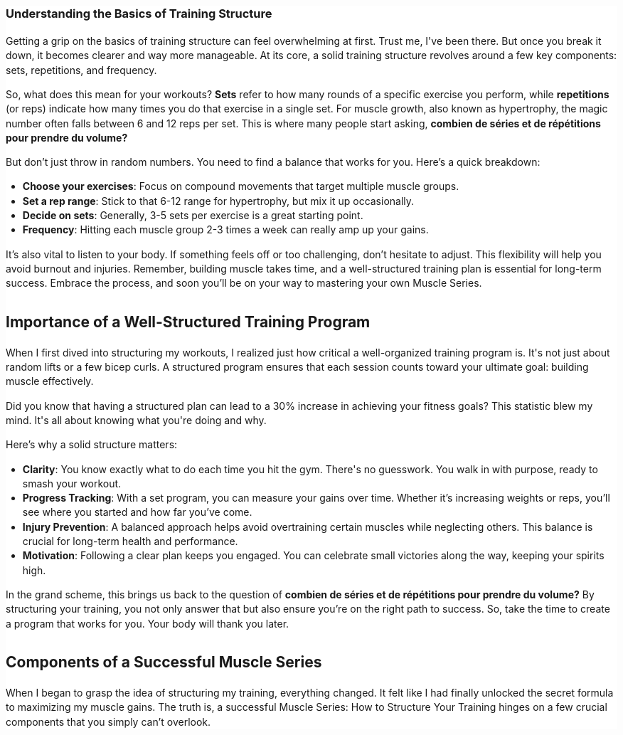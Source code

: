 ### Understanding the Basics of Training Structure

Getting a grip on the basics of training structure can feel overwhelming at first. Trust me, I've been there. But once you break it down, it becomes clearer and way more manageable. At its core, a solid training structure revolves around a few key components: sets, repetitions, and frequency.

So, what does this mean for your workouts? **Sets** refer to how many rounds of a specific exercise you perform, while **repetitions** (or reps) indicate how many times you do that exercise in a single set. For muscle growth, also known as hypertrophy, the magic number often falls between 6 and 12 reps per set. This is where many people start asking, **combien de séries et de répétitions pour prendre du volume?**

But don’t just throw in random numbers. You need to find a balance that works for you. Here’s a quick breakdown:

-   **Choose your exercises**: Focus on compound movements that target multiple muscle groups.
-   **Set a rep range**: Stick to that 6-12 range for hypertrophy, but mix it up occasionally.
-   **Decide on sets**: Generally, 3-5 sets per exercise is a great starting point.
-   **Frequency**: Hitting each muscle group 2-3 times a week can really amp up your gains.

It’s also vital to listen to your body. If something feels off or too challenging, don’t hesitate to adjust. This flexibility will help you avoid burnout and injuries. Remember, building muscle takes time, and a well-structured training plan is essential for long-term success. Embrace the process, and soon you’ll be on your way to mastering your own Muscle Series.

## Importance of a Well-Structured Training Program

When I first dived into structuring my workouts, I realized just how critical a well-organized training program is. It's not just about random lifts or a few bicep curls. A structured program ensures that each session counts toward your ultimate goal: building muscle effectively.

Did you know that having a structured plan can lead to a 30% increase in achieving your fitness goals? This statistic blew my mind. It's all about knowing what you're doing and why.

Here’s why a solid structure matters:

-   **Clarity**: You know exactly what to do each time you hit the gym. There's no guesswork. You walk in with purpose, ready to smash your workout.
-   **Progress Tracking**: With a set program, you can measure your gains over time. Whether it’s increasing weights or reps, you’ll see where you started and how far you’ve come.
-   **Injury Prevention**: A balanced approach helps avoid overtraining certain muscles while neglecting others. This balance is crucial for long-term health and performance.
-   **Motivation**: Following a clear plan keeps you engaged. You can celebrate small victories along the way, keeping your spirits high.

In the grand scheme, this brings us back to the question of **combien de séries et de répétitions pour prendre du volume?** By structuring your training, you not only answer that but also ensure you’re on the right path to success. So, take the time to create a program that works for you. Your body will thank you later.

## Components of a Successful Muscle Series

When I began to grasp the idea of structuring my training, everything changed. It felt like I had finally unlocked the secret formula to maximizing my muscle gains. The truth is, a successful Muscle Series: How to Structure Your Training hinges on a few crucial components that you simply can’t overlook.
